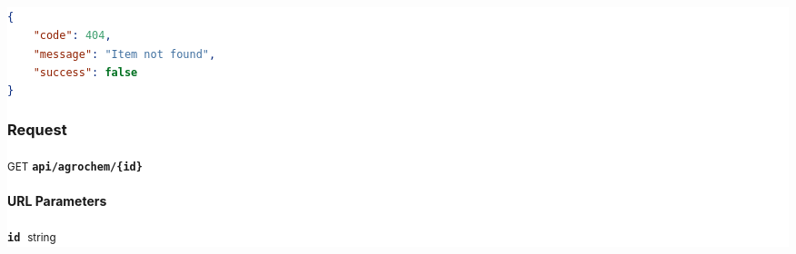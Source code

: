 ```json
{
    "code": 404,
    "message": "Item not found",
    "success": false
}
```
<div id="execution-results-GETapi-agrochem--id-" hidden>
    <blockquote>Received response<span id="execution-response-status-GETapi-agrochem--id-"></span>:</blockquote>
    <pre class="json"><code id="execution-response-content-GETapi-agrochem--id-"></code></pre>
</div>
<div id="execution-error-GETapi-agrochem--id-" hidden>
    <blockquote>Request failed with error:</blockquote>
    <pre><code id="execution-error-message-GETapi-agrochem--id-"></code></pre>
</div>
<form id="form-GETapi-agrochem--id-" data-method="GET" data-path="api/agrochem/{id}" data-authed="0" data-hasfiles="0" data-headers='{"Content-Type":"application\/json","Access-Control-Allow-Origin":"*","Accept":"application\/json"}' onsubmit="event.preventDefault(); executeTryOut('GETapi-agrochem--id-', this);">
<h3>
    Request&nbsp;&nbsp;&nbsp;
    </h3>
<p>
<small class="badge badge-green">GET</small>
 <b><code>api/agrochem/{id}</code></b>
</p>
<h4 class="fancy-heading-panel"><b>URL Parameters</b></h4>
<p>
<b><code>id</code></b>&nbsp;&nbsp;<small>string</small>  &nbsp;
<input type="text" name="id" data-endpoint="GETapi-agrochem--id-" data-component="url" required  hidden>
<br>

</p>
</form>



